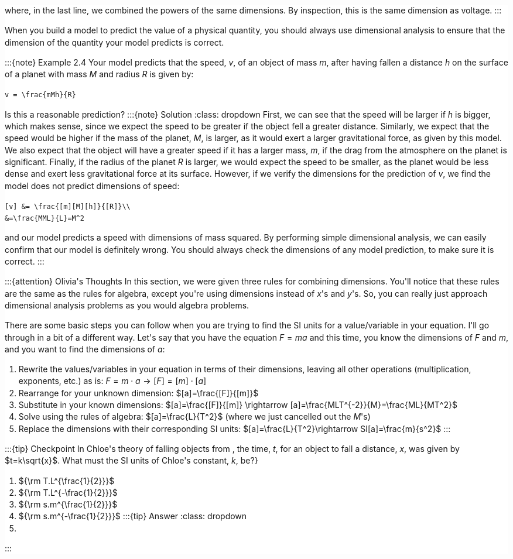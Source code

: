 where, in the last line, we combined the powers of the same dimensions. By inspection, this is the same dimension as voltage.
:::

When you build a model to predict the value of a physical quantity, you should always use dimensional analysis to ensure that the dimension of the quantity your model predicts is correct.

:::{note} Example 2.4
Your model predicts that the speed, $v$, of an object of mass $m$, after having fallen a distance $h$ on the surface of a planet with mass $M$ and radius $R$ is given by:
```{math}
v = \frac{mMh}{R}
```
Is this a reasonable prediction?
:::{note} Solution
:class: dropdown
First, we can see that the speed will be larger if $h$ is bigger, which makes sense, since we expect the speed to be greater if the object fell a greater distance. Similarly, we expect that the speed would be higher if the mass of the planet, $M$, is larger, as it would exert a larger gravitational force, as given by this model. We also expect that the object will have a greater speed if it has a larger mass, $m$, if the drag from the atmosphere on the planet is significant. Finally, if the radius of the planet $R$ is larger, we would expect the speed to be smaller, as the planet would be less dense and exert less gravitational force at its surface. However, if we verify the dimensions for the prediction of $v$, we find the model does not predict dimensions of speed:
```{math}
[v] &= \frac{[m][M][h]}{[R]}\\
&=\frac{MML}{L}=M^2
``` 
and our model predicts a speed with dimensions of mass squared. By performing simple dimensional analysis, we can easily confirm that our model is definitely wrong. You should always check the dimensions of any model prediction, to make sure it is correct.
:::

:::{attention} Olivia's Thoughts
In this section, we were given three rules for combining dimensions. You'll notice that these rules are the same as the rules for algebra, except you're using dimensions instead of $x$'s and $y$'s. So, you can really just approach dimensional analysis problems as you would algebra problems.

There are some basic steps you can follow when you are trying to find the SI units for a value/variable in your equation. I'll go through [](#ex:modelandexperiment:forceSI) in a bit of a different way. Let's say that you have the equation $F=ma$ and this time, you know the dimensions of $F$ and $m$, and you want to find the dimensions of $a$:
1. Rewrite the values/variables in your equation in terms of their dimensions, leaving all other operations (multiplication, exponents, etc.) as is: $F=m\cdot a\rightarrow [F]=[m]\cdot[a]$
2. Rearrange for your unknown dimension: $[a]=\frac{[F]}{[m]}$
3. Substitute in your known dimensions: $[a]=\frac{[F]}{[m]} \rightarrow [a]=\frac{MLT^{-2}}{M}=\frac{ML}{MT^2}$
4. Solve using the rules of algebra: $[a]=\frac{L}{T^2}$ (where we just cancelled out the $M$'s)
5. Replace the dimensions with their corresponding SI units: $[a]=\frac{L}{T^2}\rightarrow SI[a]=\frac{m}{s^2}$
:::

:::{tip} Checkpoint
In Chloe's theory of falling objects from [](#chap:introduction), the time, $t$, for an object to fall a distance, $x$, was given by $t=k\sqrt{x}$. What must the SI units of Chloe's constant, $k$, be?}
1. ${\rm T.L^{\frac{1}{2}}}$
2. ${\rm T.L^{-\frac{1}{2}}}$
3. ${\rm s.m^{\frac{1}{2}}}$
4. ${\rm s.m^{-\frac{1}{2}}}$ 
:::{tip} Answer
:class: dropdown
4.
:::

